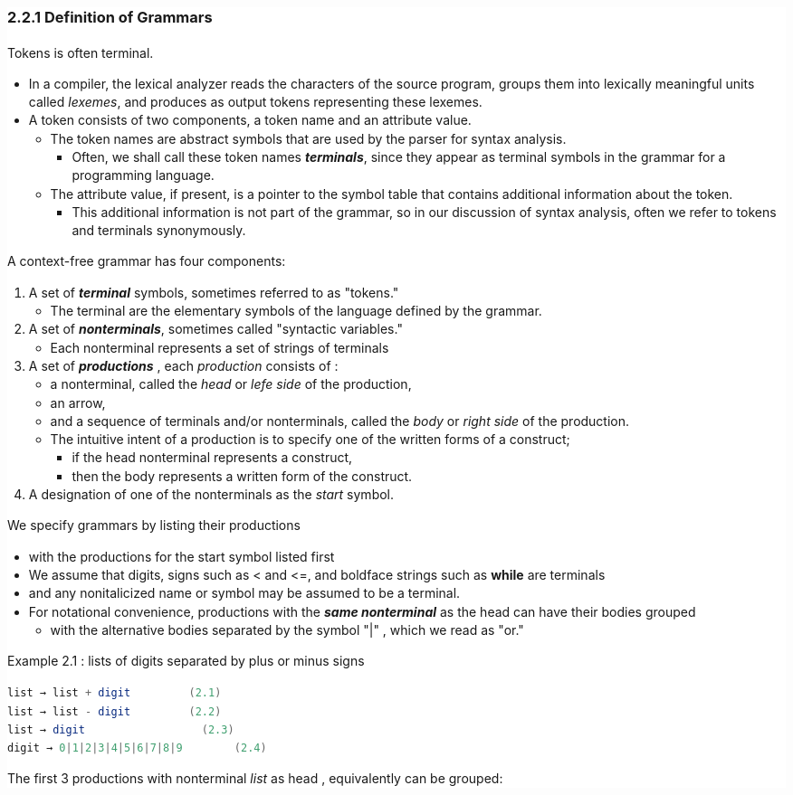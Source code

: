 <h2 id="034fe90866337af0fbb672df1de0b66d"></h2>


### 2.2.1 Definition of Grammars

Tokens is often terminal.

- In a compiler, the lexical analyzer reads the characters of the source pro­gram, groups them into lexically meaningful units called *lexemes*, and pro­duces as output tokens representing these lexemes. 
- A token consists of two components, a token name and an attribute value. 
     - The token names are abstract symbols that are used by the parser for syntax analysis. 
         - Often, we shall call these token names ***terminals***, since they appear as terminal symbols in the grammar for a programming language. 
     - The attribute value, if present, is a pointer to the symbol table that contains additional infor­mation about the token. 
         - This additional information is not part of the grammar, so in our discussion of syntax analysis, often we refer to tokens and terminals synonymously.


A context-free grammar has four components:

 1. A set of ***terminal*** symbols, sometimes referred to as "tokens." 
     - The terminal are the elementary symbols of the language defined by the grammar.
 2. A set of ***nonterminals***, sometimes called "syntactic variables." 
     - Each non­terminal represents a set of strings of terminals
 3. A set of ***productions*** , each *production* consists of :
     - a nonterminal, called the *head* or *lefe side* of the production, 
     - an arrow, 
     - and a sequence of terminals and/or nonterminals, called the *body* or *right side* of the produc­tion. 
     - The intuitive intent of a production is to specify one of the written forms of a construct; 
         - if the head nonterminal represents a construct, 
         - then the body represents a written form of the construct.
 4. A designation of one of the nonterminals as the *start* symbol.


We specify grammars by listing their productions

- with the productions for the start symbol listed first
- We assume that digits, signs such as < and <=, and boldface strings such as **while** are terminals
- and any nonitalicized name or symbol may be assumed to be a terminal.
- For notational convenience, productions with the ***same nonterminal*** as the head can have their bodies grouped
     - with the alternative bodies separated by the symbol "|" , which we read as "or."

Example 2.1 : lists of digits separated by plus or minus signs

```java
list → list + digit         (2.1)
list → list - digit         (2.2)
list → digit                  (2.3)
digit → 0|1|2|3|4|5|6|7|8|9        (2.4)    
```

The first 3 productions with nonterminal *list* as head , equivalently can be grouped:
